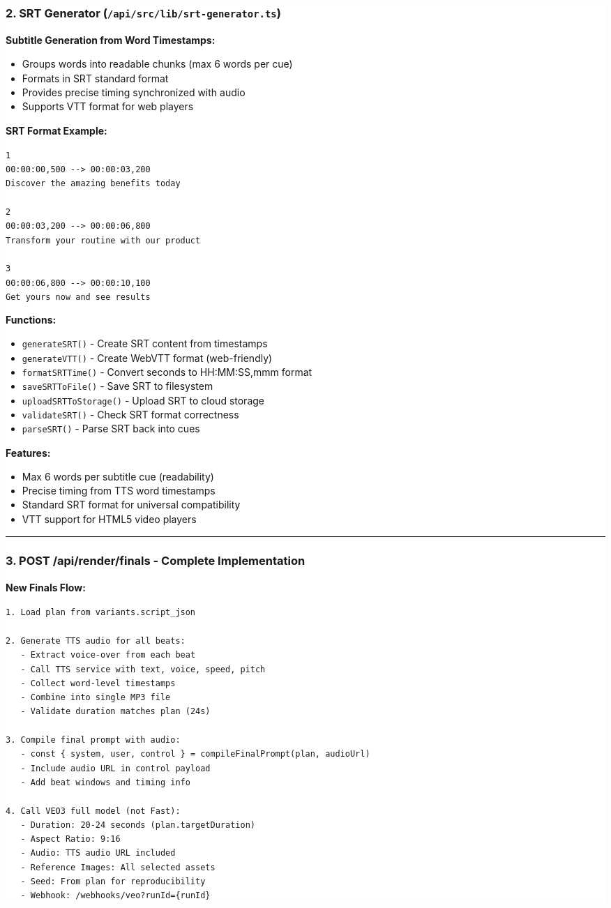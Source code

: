 ### 2. SRT Generator (`/api/src/lib/srt-generator.ts`)

**Subtitle Generation from Word Timestamps:**
- Groups words into readable chunks (max 6 words per cue)
- Formats in SRT standard format
- Provides precise timing synchronized with audio
- Supports VTT format for web players

**SRT Format Example:**
```
1
00:00:00,500 --> 00:00:03,200
Discover the amazing benefits today

2
00:00:03,200 --> 00:00:06,800
Transform your routine with our product

3
00:00:06,800 --> 00:00:10,100
Get yours now and see results
```

**Functions:**
- `generateSRT()` - Create SRT content from timestamps
- `generateVTT()` - Create WebVTT format (web-friendly)
- `formatSRTTime()` - Convert seconds to HH:MM:SS,mmm format
- `saveSRTToFile()` - Save SRT to filesystem
- `uploadSRTToStorage()` - Upload SRT to cloud storage
- `validateSRT()` - Check SRT format correctness
- `parseSRT()` - Parse SRT back into cues

**Features:**
- Max 6 words per subtitle cue (readability)
- Precise timing from TTS word timestamps
- Standard SRT format for universal compatibility
- VTT support for HTML5 video players

---

### 3. POST /api/render/finals - Complete Implementation

**New Finals Flow:**

```
1. Load plan from variants.script_json

2. Generate TTS audio for all beats:
   - Extract voice-over from each beat
   - Call TTS service with text, voice, speed, pitch
   - Collect word-level timestamps
   - Combine into single MP3 file
   - Validate duration matches plan (24s)

3. Compile final prompt with audio:
   - const { system, user, control } = compileFinalPrompt(plan, audioUrl)
   - Include audio URL in control payload
   - Add beat windows and timing info

4. Call VEO3 full model (not Fast):
   - Duration: 20-24 seconds (plan.targetDuration)
   - Aspect Ratio: 9:16
   - Audio: TTS audio URL included
   - Reference Images: All selected assets
   - Seed: From plan for reproducibility
   - Webhook: /webhooks/veo?runId={runId}
```
